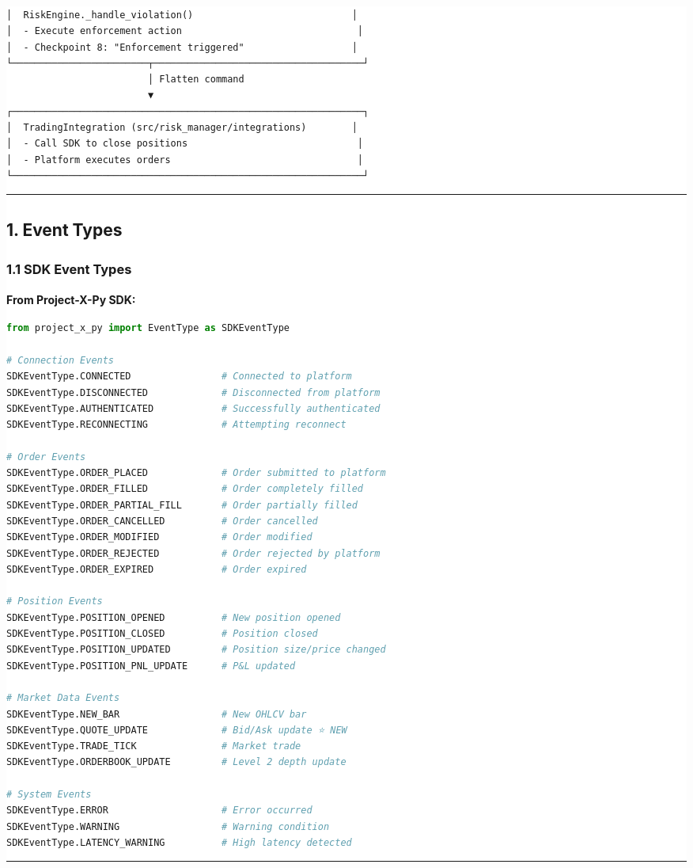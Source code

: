```
│  RiskEngine._handle_violation()                            │
│  - Execute enforcement action                               │
│  - Checkpoint 8: "Enforcement triggered"                   │
└────────────────────────┬─────────────────────────────────────┘
                         │ Flatten command
                         ▼
┌──────────────────────────────────────────────────────────────┐
│  TradingIntegration (src/risk_manager/integrations)        │
│  - Call SDK to close positions                              │
│  - Platform executes orders                                 │
└──────────────────────────────────────────────────────────────┘
```

---

## 1. Event Types

### 1.1 SDK Event Types

**From Project-X-Py SDK:**

```python
from project_x_py import EventType as SDKEventType

# Connection Events
SDKEventType.CONNECTED                # Connected to platform
SDKEventType.DISCONNECTED             # Disconnected from platform
SDKEventType.AUTHENTICATED            # Successfully authenticated
SDKEventType.RECONNECTING             # Attempting reconnect

# Order Events
SDKEventType.ORDER_PLACED             # Order submitted to platform
SDKEventType.ORDER_FILLED             # Order completely filled
SDKEventType.ORDER_PARTIAL_FILL       # Order partially filled
SDKEventType.ORDER_CANCELLED          # Order cancelled
SDKEventType.ORDER_MODIFIED           # Order modified
SDKEventType.ORDER_REJECTED           # Order rejected by platform
SDKEventType.ORDER_EXPIRED            # Order expired

# Position Events
SDKEventType.POSITION_OPENED          # New position opened
SDKEventType.POSITION_CLOSED          # Position closed
SDKEventType.POSITION_UPDATED         # Position size/price changed
SDKEventType.POSITION_PNL_UPDATE      # P&L updated

# Market Data Events
SDKEventType.NEW_BAR                  # New OHLCV bar
SDKEventType.QUOTE_UPDATE             # Bid/Ask update ⭐ NEW
SDKEventType.TRADE_TICK               # Market trade
SDKEventType.ORDERBOOK_UPDATE         # Level 2 depth update

# System Events
SDKEventType.ERROR                    # Error occurred
SDKEventType.WARNING                  # Warning condition
SDKEventType.LATENCY_WARNING          # High latency detected
```

---